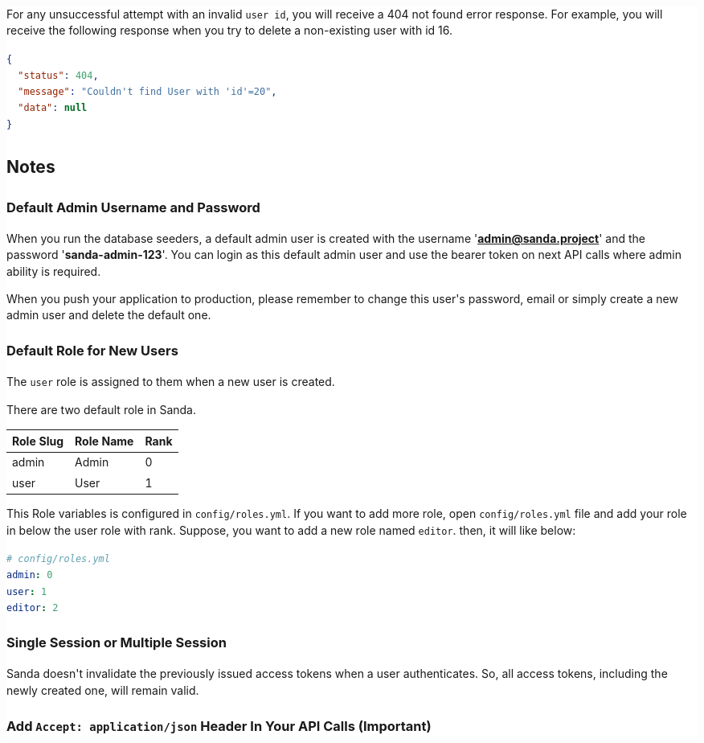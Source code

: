 For any unsuccessful attempt with an invalid `user id`, you will receive a 404 not found error response. For example, you will receive the following response when you try to delete a non-existing user with id 16.

```json
{
  "status": 404,
  "message": "Couldn't find User with 'id'=20",
  "data": null
}
```

## Notes

### Default Admin Username and Password

When you run the database seeders, a default admin user is created with the username '**admin@sanda.project**' and the password '**sanda-admin-123**'. You can login as this default admin user and use the bearer token on next API calls where admin ability is required.

When you push your application to production, please remember to change this user's password, email or simply create a new admin user and delete the default one.

### Default Role for New Users

The `user` role is assigned to them when a new user is created. 

There are two default role in Sanda.

| Role Slug   | Role Name   | Rank |
|-------------|-------------|------|
| admin       | Admin       | 0    |
| user        | User        | 1    |  

This Role variables is configured in `config/roles.yml`. If you want to add more role, open `config/roles.yml` file and add your role in below the user role with rank. 
Suppose, you want to add a new role named `editor`. then, it will like below:

```yaml
# config/roles.yml
admin: 0
user: 1
editor: 2
```


### Single Session or Multiple Session

Sanda doesn't invalidate the previously issued access tokens when a user authenticates. So, all access tokens, including the newly created one, will remain valid.

### Add `Accept: application/json` Header In Your API Calls (Important)
